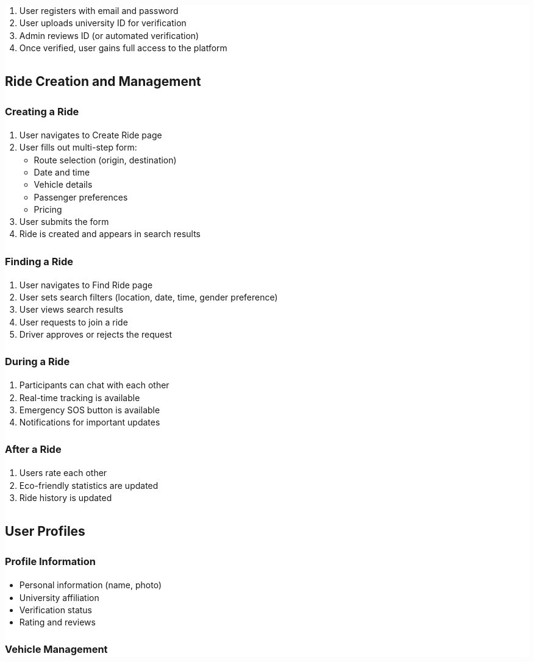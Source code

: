 1. User registers with email and password
2. User uploads university ID for verification
3. Admin reviews ID (or automated verification)
4. Once verified, user gains full access to the platform

## Ride Creation and Management

### Creating a Ride

1. User navigates to Create Ride page
2. User fills out multi-step form:
   - Route selection (origin, destination)
   - Date and time
   - Vehicle details
   - Passenger preferences
   - Pricing
3. User submits the form
4. Ride is created and appears in search results

### Finding a Ride

1. User navigates to Find Ride page
2. User sets search filters (location, date, time, gender preference)
3. User views search results
4. User requests to join a ride
5. Driver approves or rejects the request

### During a Ride

1. Participants can chat with each other
2. Real-time tracking is available
3. Emergency SOS button is available
4. Notifications for important updates

### After a Ride

1. Users rate each other
2. Eco-friendly statistics are updated
3. Ride history is updated

## User Profiles

### Profile Information

- Personal information (name, photo)
- University affiliation
- Verification status
- Rating and reviews

### Vehicle Management
